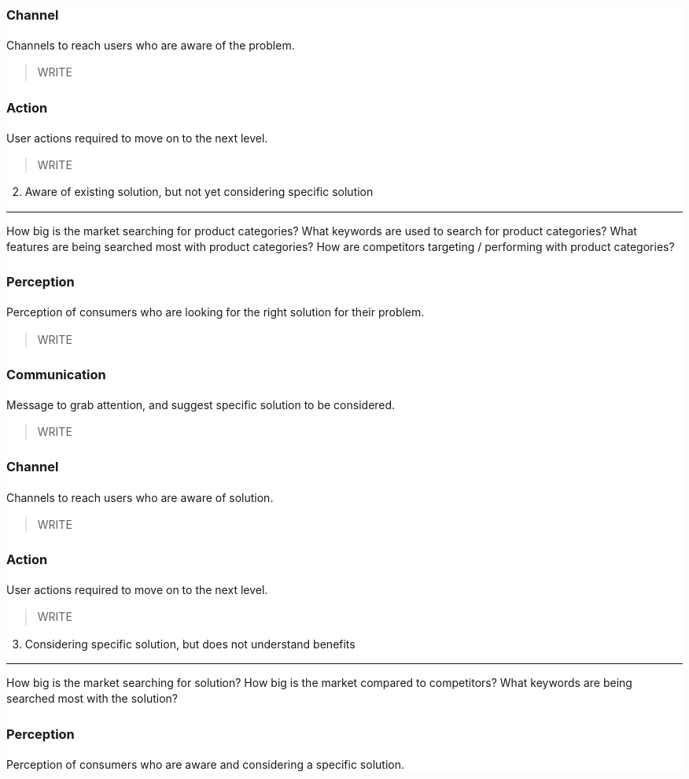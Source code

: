 ### Channel

Channels to reach users who are aware of the problem.

> WRITE

### Action

User actions required to move on to the next level.

> WRITE


2. Aware of existing solution, but not yet considering specific solution
------------------------------------------------------------------------

How big is the market searching for product categories?
What keywords are used to search for product categories?
What features are being searched most with product categories?
How are competitors targeting / performing with product categories?

### Perception

Perception of consumers who are looking for the right solution for their problem.

> WRITE

### Communication

Message to grab attention, and suggest specific solution to be considered.

> WRITE

### Channel

Channels to reach users who are aware of solution.

> WRITE

### Action

User actions required to move on to the next level.

> WRITE


3. Considering specific solution, but does not understand benefits
------------------------------------------------------------------

How big is the market searching for solution?
How big is the market compared to competitors?
What keywords are being searched most with the solution?

### Perception

Perception of consumers who are aware and considering a specific solution.
